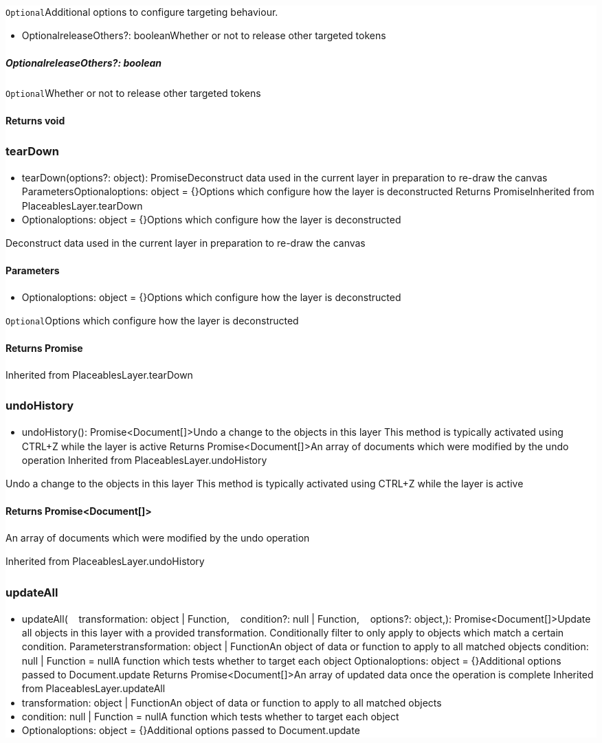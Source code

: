 `Optional`Additional options to configure targeting behaviour.

- OptionalreleaseOthers?: booleanWhether or not to release other targeted tokens


##### OptionalreleaseOthers?: boolean

`Optional`Whether or not to release other targeted tokens


#### Returns void


### tearDown

- tearDown(options?: object): Promise<CanvasLayer>Deconstruct data used in the current layer in preparation to re-draw the canvas
ParametersOptionaloptions: object = {}Options which configure how the layer is deconstructed
Returns Promise<CanvasLayer>Inherited from PlaceablesLayer.tearDown
- Optionaloptions: object = {}Options which configure how the layer is deconstructed

Deconstruct data used in the current layer in preparation to re-draw the canvas


#### Parameters

- Optionaloptions: object = {}Options which configure how the layer is deconstructed

`Optional`Options which configure how the layer is deconstructed


#### Returns Promise<CanvasLayer>

Inherited from PlaceablesLayer.tearDown


### undoHistory

- undoHistory(): Promise<Document[]>Undo a change to the objects in this layer
This method is typically activated using CTRL+Z while the layer is active
Returns Promise<Document[]>An array of documents which were modified by the undo operation
Inherited from PlaceablesLayer.undoHistory

Undo a change to the objects in this layer
This method is typically activated using CTRL+Z while the layer is active


#### Returns Promise<Document[]>

An array of documents which were modified by the undo operation

Inherited from PlaceablesLayer.undoHistory


### updateAll

- updateAll(    transformation: object | Function,    condition?: null | Function,    options?: object,): Promise<Document[]>Update all objects in this layer with a provided transformation.
Conditionally filter to only apply to objects which match a certain condition.
Parameterstransformation: object | FunctionAn object of data or function to apply to all matched objects
condition: null | Function = nullA function which tests whether to target each object
Optionaloptions: object = {}Additional options passed to Document.update
Returns Promise<Document[]>An array of updated data once the operation is complete
Inherited from PlaceablesLayer.updateAll
- transformation: object | FunctionAn object of data or function to apply to all matched objects
- condition: null | Function = nullA function which tests whether to target each object
- Optionaloptions: object = {}Additional options passed to Document.update

